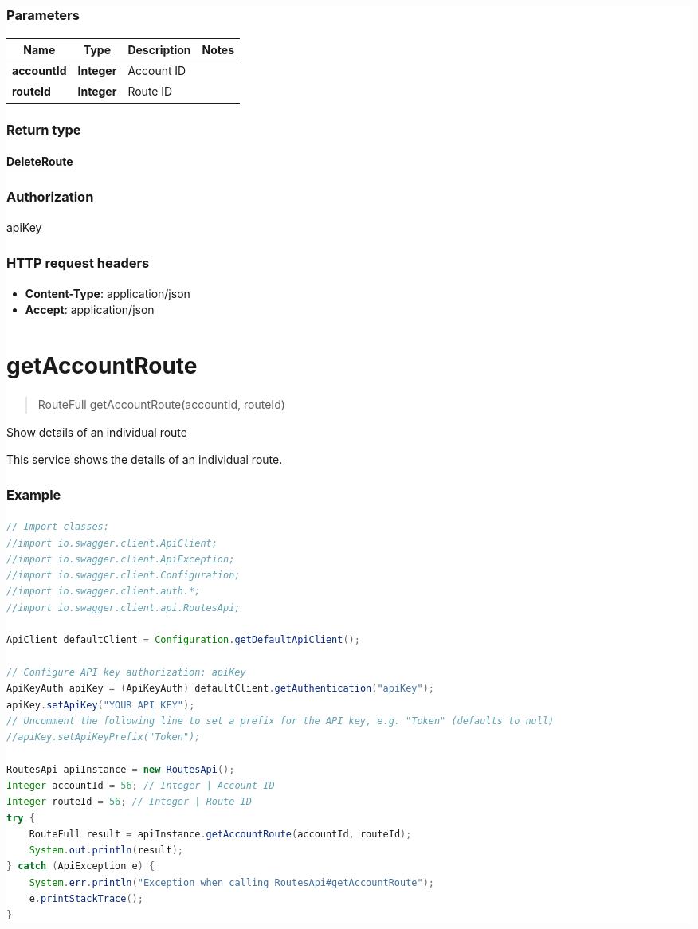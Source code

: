 ### Parameters

Name | Type | Description  | Notes
------------- | ------------- | ------------- | -------------
 **accountId** | **Integer**| Account ID |
 **routeId** | **Integer**| Route ID |

### Return type

[**DeleteRoute**](DeleteRoute.md)

### Authorization

[apiKey](../README.md#apiKey)

### HTTP request headers

 - **Content-Type**: application/json
 - **Accept**: application/json

<a name="getAccountRoute"></a>
# **getAccountRoute**
> RouteFull getAccountRoute(accountId, routeId)

Show details of an individual route

This service shows the details of an individual route.

### Example
```java
// Import classes:
//import io.swagger.client.ApiClient;
//import io.swagger.client.ApiException;
//import io.swagger.client.Configuration;
//import io.swagger.client.auth.*;
//import io.swagger.client.api.RoutesApi;

ApiClient defaultClient = Configuration.getDefaultApiClient();

// Configure API key authorization: apiKey
ApiKeyAuth apiKey = (ApiKeyAuth) defaultClient.getAuthentication("apiKey");
apiKey.setApiKey("YOUR API KEY");
// Uncomment the following line to set a prefix for the API key, e.g. "Token" (defaults to null)
//apiKey.setApiKeyPrefix("Token");

RoutesApi apiInstance = new RoutesApi();
Integer accountId = 56; // Integer | Account ID
Integer routeId = 56; // Integer | Route ID
try {
    RouteFull result = apiInstance.getAccountRoute(accountId, routeId);
    System.out.println(result);
} catch (ApiException e) {
    System.err.println("Exception when calling RoutesApi#getAccountRoute");
    e.printStackTrace();
}
```
